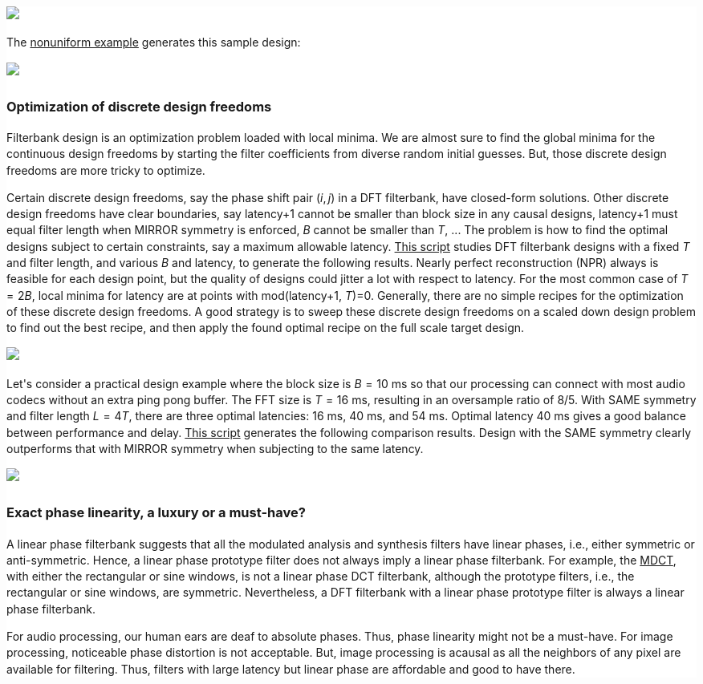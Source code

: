 <img src="https://github.com/lixilinx/FilterbanksBestPractices/blob/main/critically_sampled_complex_wavelet.svg" width="400" />

The [nonuniform example](https://github.com/lixilinx/FilterbanksBestPractices/blob/main/a_nonuniform_design.m) generates this sample design:

<img src="https://github.com/lixilinx/FilterbanksBestPractices/blob/main/a_nonuniform_design.svg" width="600" />

### Optimization of discrete design freedoms

Filterbank design is an optimization problem loaded with local minima. We are almost sure to find the global minima for the continuous design freedoms by starting the filter coefficients from diverse random initial guesses. But, those discrete design freedoms are more tricky to optimize.    

Certain discrete design freedoms, say the phase shift pair $(i, j)$ in a DFT filterbank, have closed-form solutions. Other discrete design freedoms have clear boundaries, say latency+1 cannot be smaller than block size in any causal designs, latency+1 must equal filter length when MIRROR symmetry is enforced, $B$ cannot be smaller than $T$, ... The problem is how to find the optimal designs subject to certain constraints, say a maximum allowable latency. [This script](https://github.com/lixilinx/FilterbanksBestPractices/blob/main/optimization_of_discrete_design_freedoms.m) studies DFT filterbank designs with a fixed $T$ and filter length, and various $B$ and latency, to generate the following results. Nearly perfect reconstruction (NPR) always is feasible for each design point, but the quality of designs could jitter a lot with respect to latency. For the most common case of $T=2B$, local minima for latency are at points with mod(latency+1, $T$)=0. Generally, there are no simple recipes for the optimization of these discrete design freedoms. A good strategy is to sweep these discrete design freedoms on a scaled down design problem to find out the best recipe, and then apply the found optimal recipe on the full scale target design. 

<img src="https://github.com/lixilinx/FilterbanksBestPractices/blob/main/optimization_of_discrete_design_freedoms.svg" width="400" />

Let's consider a practical design example where the block size is $B=10$ ms so that our processing can connect with most audio codecs without an extra ping pong buffer. The FFT size is $T=16$ ms, resulting in an oversample ratio of $8/5$. With SAME symmetry and filter length $L=4T$, there are three optimal latencies: 16 ms, 40 ms, and 54 ms. Optimal latency 40 ms gives a good balance between performance and delay. [This script](https://github.com/lixilinx/FilterbanksBestPractices/blob/main/a_design_with_optimized_latency.m) generates the following comparison results. Design with the SAME symmetry clearly outperforms that with MIRROR symmetry when subjecting to the same latency.    

<img src="https://github.com/lixilinx/FilterbanksBestPractices/blob/main/a_design_with_optimized_latency.svg" width="400" />

### Exact phase linearity, a luxury or a must-have?

A linear phase filterbank suggests that all the modulated analysis and synthesis filters have linear phases, i.e., either symmetric or anti-symmetric. Hence, a linear phase prototype filter does not always imply a linear phase filterbank. For example, the [MDCT](https://en.wikipedia.org/wiki/Modified_discrete_cosine_transform), with either the rectangular or sine windows, is not a linear phase DCT filterbank, although the prototype filters, i.e.,  the rectangular or sine windows, are symmetric. Nevertheless, a DFT filterbank with a linear phase prototype filter is always a linear phase filterbank. 

For audio processing, our human ears are deaf to absolute phases. Thus, phase linearity might not be a must-have. For image processing, noticeable phase distortion is not acceptable. But, image processing is acausal as all the neighbors of any pixel are available for filtering. Thus, filters with large latency but linear phase are affordable and good to have there.  
